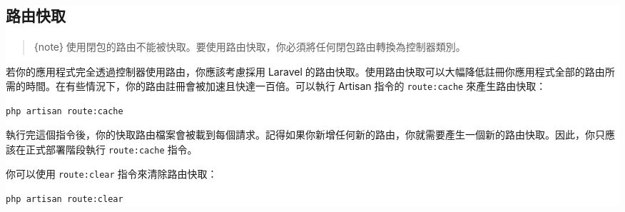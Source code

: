 <a name="route-caching"></a>
## 路由快取

> {note} 使用閉包的路由不能被快取。要使用路由快取，你必須將任何閉包路由轉換為控制器類別。

若你的應用程式完全透過控制器使用路由，你應該考慮採用 Laravel 的路由快取。使用路由快取可以大幅降低註冊你應用程式全部的路由所需的時間。在有些情況下，你的路由註冊會被加速且快達一百倍。可以執行 Artisan 指令的 `route:cache` 來產生路由快取：

    php artisan route:cache

執行完這個指令後，你的快取路由檔案會被載到每個請求。記得如果你新增任何新的路由，你就需要產生一個新的路由快取。因此，你只應該在正式部署階段執行 `route:cache` 指令。

你可以使用 `route:clear` 指令來清除路由快取：

    php artisan route:clear
